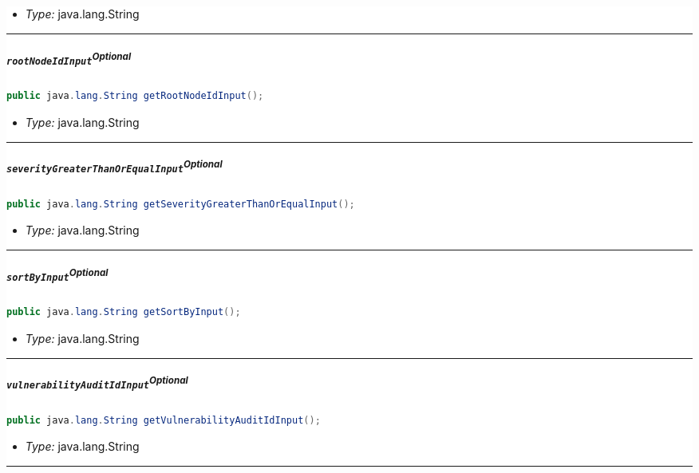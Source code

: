 - *Type:* java.lang.String

---

##### `rootNodeIdInput`<sup>Optional</sup> <a name="rootNodeIdInput" id="rhizo-co-terraform-provider-oci.dataOciAdmVulnerabilityAuditApplicationDependencyVulnerability.DataOciAdmVulnerabilityAuditApplicationDependencyVulnerability.property.rootNodeIdInput"></a>

```java
public java.lang.String getRootNodeIdInput();
```

- *Type:* java.lang.String

---

##### `severityGreaterThanOrEqualInput`<sup>Optional</sup> <a name="severityGreaterThanOrEqualInput" id="rhizo-co-terraform-provider-oci.dataOciAdmVulnerabilityAuditApplicationDependencyVulnerability.DataOciAdmVulnerabilityAuditApplicationDependencyVulnerability.property.severityGreaterThanOrEqualInput"></a>

```java
public java.lang.String getSeverityGreaterThanOrEqualInput();
```

- *Type:* java.lang.String

---

##### `sortByInput`<sup>Optional</sup> <a name="sortByInput" id="rhizo-co-terraform-provider-oci.dataOciAdmVulnerabilityAuditApplicationDependencyVulnerability.DataOciAdmVulnerabilityAuditApplicationDependencyVulnerability.property.sortByInput"></a>

```java
public java.lang.String getSortByInput();
```

- *Type:* java.lang.String

---

##### `vulnerabilityAuditIdInput`<sup>Optional</sup> <a name="vulnerabilityAuditIdInput" id="rhizo-co-terraform-provider-oci.dataOciAdmVulnerabilityAuditApplicationDependencyVulnerability.DataOciAdmVulnerabilityAuditApplicationDependencyVulnerability.property.vulnerabilityAuditIdInput"></a>

```java
public java.lang.String getVulnerabilityAuditIdInput();
```

- *Type:* java.lang.String

---